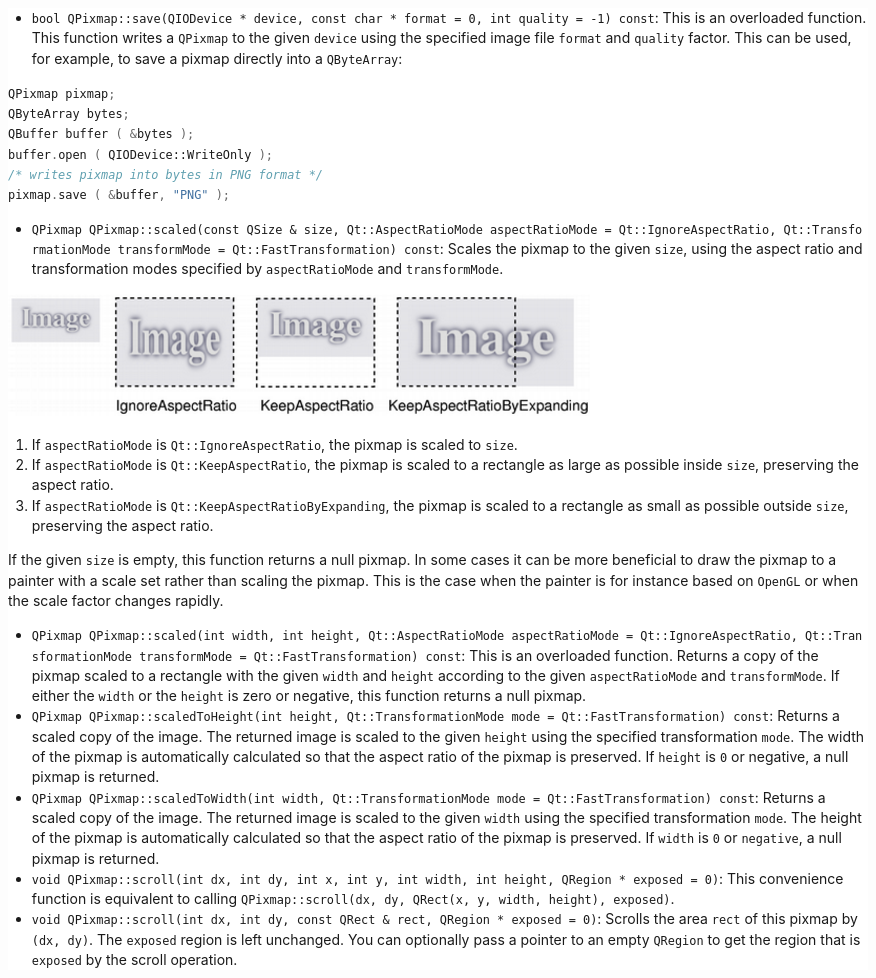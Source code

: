 - `bool QPixmap::save(QIODevice * device, const char * format = 0, int quality = -1) const`: This is an overloaded function. This function writes a `QPixmap` to the given `device` using the specified image file `format` and `quality` factor. This can be used, for example, to save a pixmap directly into a `QByteArray`:

``` cpp
QPixmap pixmap;
QByteArray bytes;
QBuffer buffer ( &bytes );
buffer.open ( QIODevice::WriteOnly );
/* writes pixmap into bytes in PNG format */
pixmap.save ( &buffer, "PNG" );
```

- `QPixmap QPixmap::scaled(const QSize & size, Qt::AspectRatioMode aspectRatioMode = Qt::IgnoreAspectRatio, Qt::TransformationMode transformMode = Qt::FastTransformation) const`: Scales the pixmap to the given `size`, using the aspect ratio and transformation modes specified by `aspectRatioMode` and `transformMode`.

<img src="./Qt之QPixmap/1.png">

1. If `aspectRatioMode` is `Qt::IgnoreAspectRatio`, the pixmap is scaled to `size`.
2. If `aspectRatioMode` is `Qt::KeepAspectRatio`, the pixmap is scaled to a rectangle as large as possible inside `size`, preserving the aspect ratio.
3. If `aspectRatioMode` is `Qt::KeepAspectRatioByExpanding`, the pixmap is scaled to a rectangle as small as possible outside `size`, preserving the aspect ratio.

If the given `size` is empty, this function returns a null pixmap. In some cases it can be more beneficial to draw the pixmap to a painter with a scale set rather than scaling the pixmap. This is the case when the painter is for instance based on `OpenGL` or when the scale factor changes rapidly.

- `QPixmap QPixmap::scaled(int width, int height, Qt::AspectRatioMode aspectRatioMode = Qt::IgnoreAspectRatio, Qt::TransformationMode transformMode = Qt::FastTransformation) const`: This is an overloaded function. Returns a copy of the pixmap scaled to a rectangle with the given `width` and `height` according to the given `aspectRatioMode` and `transformMode`. If either the `width` or the `height` is zero or negative, this function returns a null pixmap.
- `QPixmap QPixmap::scaledToHeight(int height, Qt::TransformationMode mode = Qt::FastTransformation) const`: Returns a scaled copy of the image. The returned image is scaled to the given `height` using the specified transformation `mode`. The width of the pixmap is automatically calculated so that the aspect ratio of the pixmap is preserved. If `height` is `0` or negative, a null pixmap is returned.
- `QPixmap QPixmap::scaledToWidth(int width, Qt::TransformationMode mode = Qt::FastTransformation) const`: Returns a scaled copy of the image. The returned image is scaled to the given `width` using the specified transformation `mode`. The height of the pixmap is automatically calculated so that the aspect ratio of the pixmap is preserved. If `width` is `0` or `negative`, a null pixmap is returned.
- `void QPixmap::scroll(int dx, int dy, int x, int y, int width, int height, QRegion * exposed = 0)`: This convenience function is equivalent to calling `QPixmap::scroll(dx, dy, QRect(x, y, width, height), exposed)`.
- `void QPixmap::scroll(int dx, int dy, const QRect & rect, QRegion * exposed = 0)`: Scrolls the area `rect` of this pixmap by `(dx, dy)`. The `exposed` region is left unchanged. You can optionally pass a pointer to an empty `QRegion` to get the region that is `exposed` by the scroll operation.
